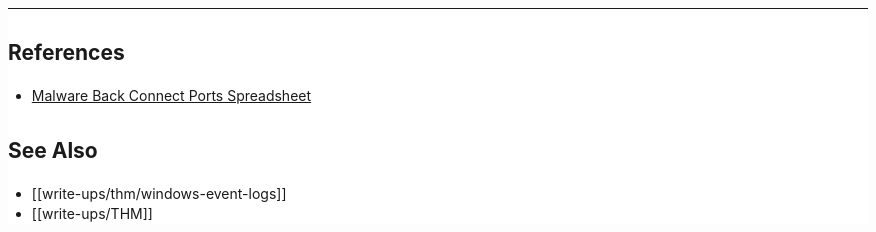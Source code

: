 
---

## References
- [Malware Back Connect Ports Spreadsheet](https://docs.google.com/spreadsheets/d/17pSTDNpa0sf6pHeRhusvWG6rThciE8CsXTSlDUAZDyo/edit#gid=0)

## See Also
- [[write-ups/thm/windows-event-logs]]
- [[write-ups/THM]]